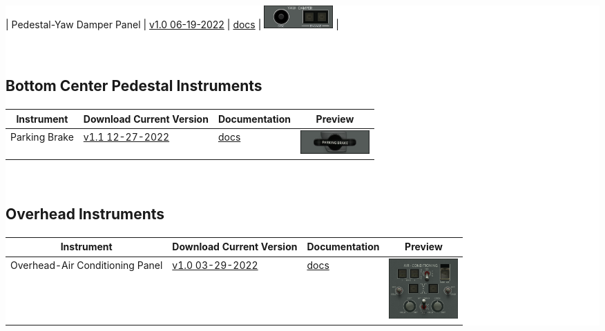 | Pedestal-Yaw Damper Panel | [v1.0 06-19-2022](../msfs2020/Bombardier_CRJ/CRJ-Pedestal-Yaw_Damper_Panel/Bombardier_CRJ-Pedestal-Yaw_Damper_Panel.siff?raw=true) | [docs](CRJ-Pedestal-Yaw_Damper_Panel/) | <img src="CRJ-Pedestal-Yaw_Damper_Panel/c0d47b6d-a0b2-4a5f-b851-7908b038f8e9/preview.png" width="100"> |


<br>

## Bottom Center Pedestal Instruments

| Instrument | Download Current Version | Documentation | Preview |
| ---------- | ------------------------ | ------------- | ------- |
| Parking Brake | [v1.1 12-27-2022](../msfs2020/Bombardier_CRJ/CRJ-Parking_Brake/Bombardier_CRJ-Parking_Brake.siff?raw=true) | [docs](CRJ-Parking_Brake/) | <img src="CRJ-Parking_Brake/11a50db0-8d3f-4cf1-b666-80063f849c08/preview.png" width="100"> |



<br>

## Overhead Instruments

| Instrument | Download Current Version | Documentation | Preview |
| ---------- | ------------------------ | ------------- | ------- |
| Overhead-Air Conditioning Panel | [v1.0 03-29-2022](../msfs2020/Bombardier_CRJ/CRJ-Overhead-Air_Conditioning_Panel/Bombardier_CRJ-Overhead-Air_Conditioning_Panel.siff?raw=true) | [docs](CRJ-Overhead-Air_Conditioning_Panel/) | <img src="CRJ-Overhead-Air_Conditioning_Panel/7ba8ec35-fef1-4278-3228-ba769e741a30/preview.png" width="100"> |